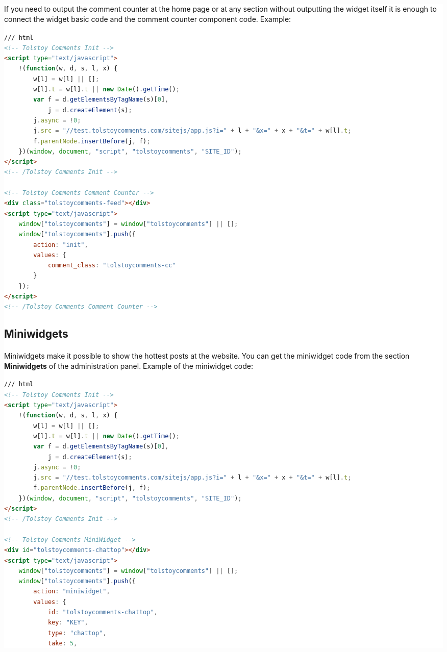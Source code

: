 
If you need to output the comment counter at the home page or at any section without outputting the widget itself it is enough to connect the widget basic code and the comment counter component code.
Example:
```html
/// html
<!-- Tolstoy Comments Init -->
<script type="text/javascript">
    !(function(w, d, s, l, x) {
        w[l] = w[l] || [];
        w[l].t = w[l].t || new Date().getTime();
        var f = d.getElementsByTagName(s)[0],
            j = d.createElement(s);
        j.async = !0;
        j.src = "//test.tolstoycomments.com/sitejs/app.js?i=" + l + "&x=" + x + "&t=" + w[l].t;
        f.parentNode.insertBefore(j, f);
    })(window, document, "script", "tolstoycomments", "SITE_ID");
</script>
<!-- /Tolstoy Comments Init -->

<!-- Tolstoy Comments Comment Counter -->
<div class="tolstoycomments-feed"></div>
<script type="text/javascript">
    window["tolstoycomments"] = window["tolstoycomments"] || [];
    window["tolstoycomments"].push({
        action: "init",
        values: {
            comment_class: "tolstoycomments-cc"
        }
    });
</script>
<!-- /Tolstoy Comments Comment Counter -->
```

## <a name="miniwidget"></a>Miniwidgets
Miniwidgets make it possible to show the hottest posts at the website. You can get the miniwidget code from the section **Miniwidgets** of the administration panel. Example of the miniwidget code:
```html
/// html
<!-- Tolstoy Comments Init -->
<script type="text/javascript">
    !(function(w, d, s, l, x) {
        w[l] = w[l] || [];
        w[l].t = w[l].t || new Date().getTime();
        var f = d.getElementsByTagName(s)[0],
            j = d.createElement(s);
        j.async = !0;
        j.src = "//test.tolstoycomments.com/sitejs/app.js?i=" + l + "&x=" + x + "&t=" + w[l].t;
        f.parentNode.insertBefore(j, f);
    })(window, document, "script", "tolstoycomments", "SITE_ID");
</script>
<!-- /Tolstoy Comments Init -->

<!-- Tolstoy Comments MiniWidget -->
<div id="tolstoycomments-chattop"></div>
<script type="text/javascript">
    window["tolstoycomments"] = window["tolstoycomments"] || [];
    window["tolstoycomments"].push({
        action: "miniwidget",
        values: {
            id: "tolstoycomments-chattop",
            key: "KEY",
            type: "chattop",
            take: 5,
```